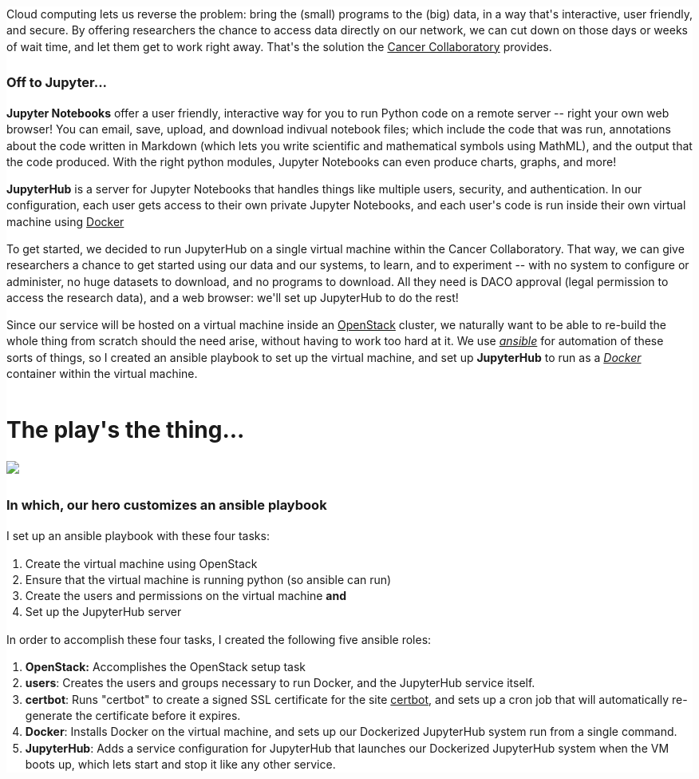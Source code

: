 Cloud computing lets us reverse the problem: bring the (small) programs to the (big) data, in a way that's interactive, user friendly, and secure. By offering researchers the chance to access data directly on our network, we can cut down on those days or weeks of wait time, and let them get to work right away. That's the solution the [Cancer Collaboratory](https://cancercollaboratory.org) provides.

### Off to Jupyter...

**Jupyter Notebooks** offer a user friendly, interactive way for you to run Python code on a remote server -- right your own web browser! You can email, save, upload, and download indivual notebook files; which include the code that was run, annotations about the code written in Markdown (which lets you write scientific and mathematical symbols using MathML), and the output that the code produced.
With the right python modules, Jupyter Notebooks can even produce charts, graphs, and more!

**JupyterHub** is a server for Jupyter Notebooks that handles things like multiple users, security, and authentication. In our configuration, each user gets access to their own private Jupyter Notebooks, and each user's code is run inside their own virtual machine using [Docker](https://www.docker.com) 

To get started, we decided to run JupyterHub on a single virtual machine within the Cancer Collaboratory. That way, we can give researchers a chance to get started using our data and our systems, to learn, and to experiment -- with no system to configure or administer, no huge datasets to download, and no programs to download. All they need is DACO approval (legal permission to access the research data), and a web browser: we'll set up JupyterHub to do the rest!

Since our service will be hosted on a virtual machine inside an [OpenStack](https://www.openstack.org/) cluster, we naturally want to be able to re-build the whole thing from scratch should the need arise, without having to work too hard at it. We use [*ansible*](https://www.ansible.com/) for automation of these sorts of things, so I created an ansible playbook to set up the virtual machine, and set up **JupyterHub** to run as a [*Docker*](https://www.docker.com) container within the virtual machine.

# The play's the thing...
<image class="foo" src="{{ site.urlimg }}/kevin_hartmann/yorick.jpg" width="50%" /> 

### In which, our hero customizes an ansible playbook 

I set up an ansible playbook with these four tasks: 

1. Create the virtual machine using OpenStack
2. Ensure that the virtual machine is running python (so ansible can run)
3. Create the users and permissions on the virtual machine 
**and**
4. Set up the JupyterHub server

In order to accomplish these four tasks, I created the following five ansible roles:

1. **OpenStack:** Accomplishes the OpenStack setup task
2. **users**: Creates the users and groups necessary to run Docker, and the JupyterHub service itself.
3. **certbot**: Runs "certbot" to create a signed SSL certificate for the site [certbot](https://certbot.eff.org), and sets up a cron job that will automatically re-generate the certificate before it expires.
4. **Docker**: Installs Docker on the virtual machine, and sets up our Dockerized JupyterHub system run from a single command.
5. **JupyterHub**: Adds a service configuration for JupyterHub that launches our Dockerized JupyterHub system when the VM boots up, which lets start and stop it like any other service.
